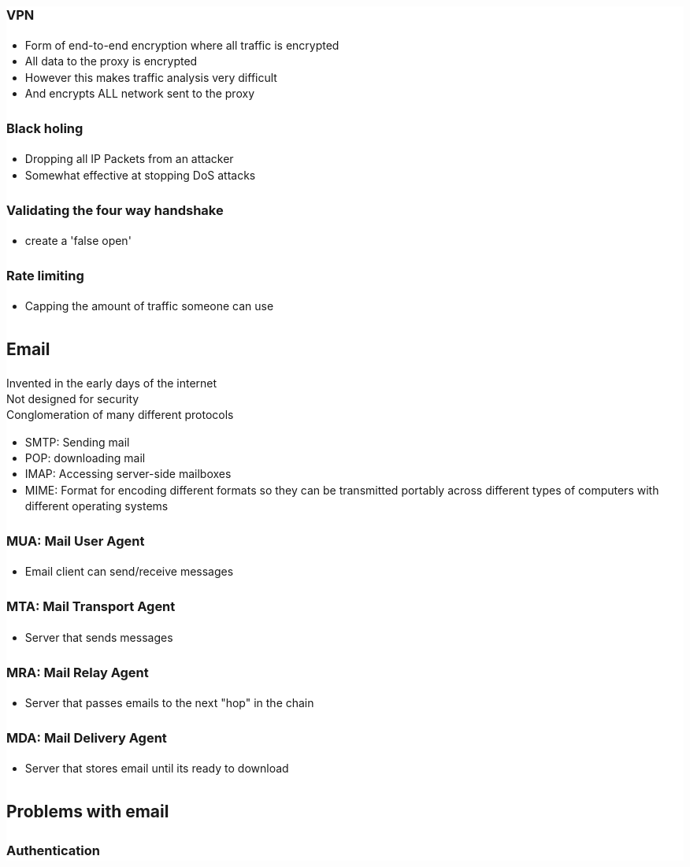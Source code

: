 ### VPN

* Form of end-to-end encryption where all traffic is encrypted
* All data to the proxy is encrypted
* However this makes traffic analysis very difficult
* And encrypts ALL network sent to the proxy

### Black holing

* Dropping all IP Packets from an attacker
* Somewhat effective at stopping DoS attacks

### Validating the four way handshake

* create a 'false open'

### Rate limiting

* Capping the amount of traffic someone can use

## Email

Invented in the early days of the internet  
Not designed for security  
Conglomeration of many different protocols

* SMTP: Sending mail
* POP: downloading mail
* IMAP: Accessing server-side mailboxes
* MIME: Format for encoding different formats so they can be transmitted portably across different types of computers with different operating systems

### MUA: Mail User Agent

* Email client can send/receive messages

### MTA: Mail Transport Agent

* Server that sends messages

### MRA: Mail Relay Agent

* Server that passes emails to the next "hop" in the chain

### MDA: Mail Delivery Agent

* Server that stores email until its ready to download

## Problems with email

### Authentication
